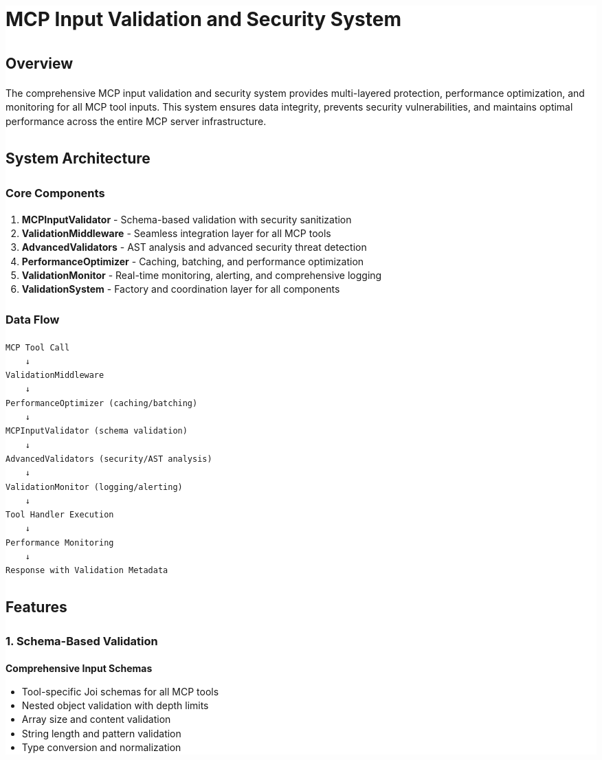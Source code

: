 # MCP Input Validation and Security System

## Overview

The comprehensive MCP input validation and security system provides multi-layered protection, performance optimization, and monitoring for all MCP tool inputs. This system ensures data integrity, prevents security vulnerabilities, and maintains optimal performance across the entire MCP server infrastructure.

## System Architecture

### Core Components

1. **MCPInputValidator** - Schema-based validation with security sanitization
2. **ValidationMiddleware** - Seamless integration layer for all MCP tools
3. **AdvancedValidators** - AST analysis and advanced security threat detection
4. **PerformanceOptimizer** - Caching, batching, and performance optimization
5. **ValidationMonitor** - Real-time monitoring, alerting, and comprehensive logging
6. **ValidationSystem** - Factory and coordination layer for all components

### Data Flow

```
MCP Tool Call
    ↓
ValidationMiddleware
    ↓
PerformanceOptimizer (caching/batching)
    ↓
MCPInputValidator (schema validation)
    ↓
AdvancedValidators (security/AST analysis)
    ↓
ValidationMonitor (logging/alerting)
    ↓
Tool Handler Execution
    ↓
Performance Monitoring
    ↓
Response with Validation Metadata
```

## Features

### 1. Schema-Based Validation

**Comprehensive Input Schemas**
- Tool-specific Joi schemas for all MCP tools
- Nested object validation with depth limits
- Array size and content validation
- String length and pattern validation
- Type conversion and normalization
